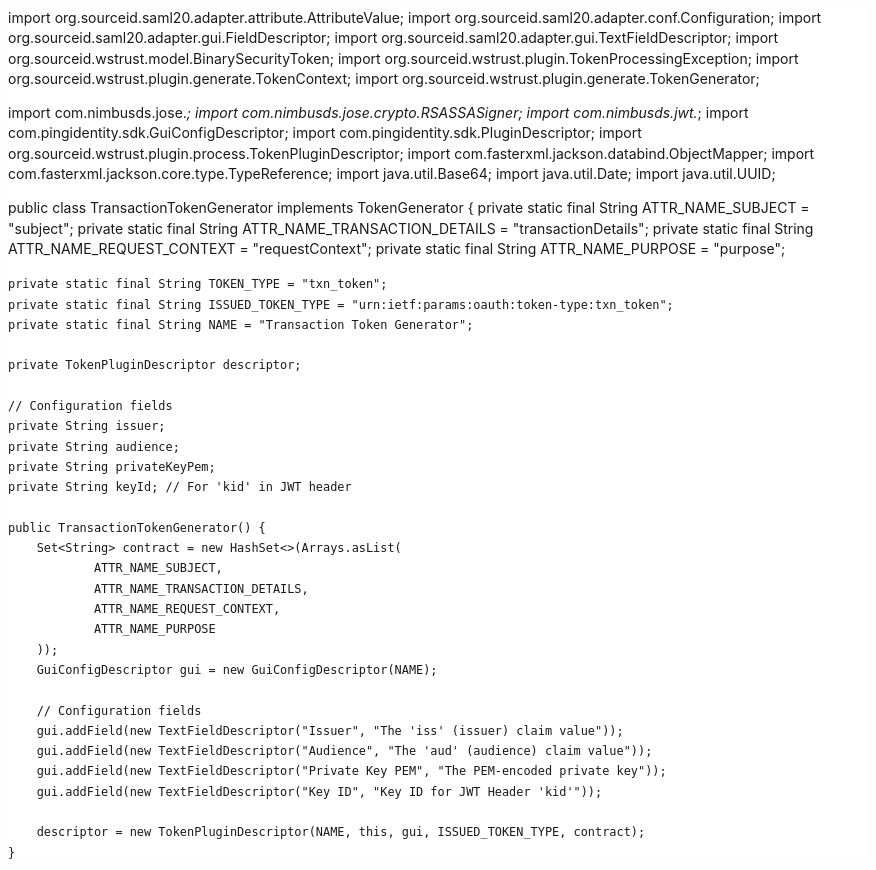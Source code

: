 import org.sourceid.saml20.adapter.attribute.AttributeValue;
import org.sourceid.saml20.adapter.conf.Configuration;
import org.sourceid.saml20.adapter.gui.FieldDescriptor;
import org.sourceid.saml20.adapter.gui.TextFieldDescriptor;
import org.sourceid.wstrust.model.BinarySecurityToken;
import org.sourceid.wstrust.plugin.TokenProcessingException;
import org.sourceid.wstrust.plugin.generate.TokenContext;
import org.sourceid.wstrust.plugin.generate.TokenGenerator;

import com.nimbusds.jose.*;
import com.nimbusds.jose.crypto.RSASSASigner;
import com.nimbusds.jwt.*;
import com.pingidentity.sdk.GuiConfigDescriptor;
import com.pingidentity.sdk.PluginDescriptor;
import org.sourceid.wstrust.plugin.process.TokenPluginDescriptor;
import com.fasterxml.jackson.databind.ObjectMapper;
import com.fasterxml.jackson.core.type.TypeReference;
import java.util.Base64;
import java.util.Date;
import java.util.UUID;

public class TransactionTokenGenerator implements TokenGenerator {
    private static final String ATTR_NAME_SUBJECT = "subject";
    private static final String ATTR_NAME_TRANSACTION_DETAILS = "transactionDetails";
    private static final String ATTR_NAME_REQUEST_CONTEXT = "requestContext";
    private static final String ATTR_NAME_PURPOSE = "purpose";

    private static final String TOKEN_TYPE = "txn_token";
    private static final String ISSUED_TOKEN_TYPE = "urn:ietf:params:oauth:token-type:txn_token";
    private static final String NAME = "Transaction Token Generator";

    private TokenPluginDescriptor descriptor;

    // Configuration fields
    private String issuer;
    private String audience;
    private String privateKeyPem;
    private String keyId; // For 'kid' in JWT header

    public TransactionTokenGenerator() {
        Set<String> contract = new HashSet<>(Arrays.asList(
                ATTR_NAME_SUBJECT,
                ATTR_NAME_TRANSACTION_DETAILS,
                ATTR_NAME_REQUEST_CONTEXT,
                ATTR_NAME_PURPOSE
        ));
        GuiConfigDescriptor gui = new GuiConfigDescriptor(NAME);

        // Configuration fields
        gui.addField(new TextFieldDescriptor("Issuer", "The 'iss' (issuer) claim value"));
        gui.addField(new TextFieldDescriptor("Audience", "The 'aud' (audience) claim value"));
        gui.addField(new TextFieldDescriptor("Private Key PEM", "The PEM-encoded private key"));
        gui.addField(new TextFieldDescriptor("Key ID", "Key ID for JWT Header 'kid'"));

        descriptor = new TokenPluginDescriptor(NAME, this, gui, ISSUED_TOKEN_TYPE, contract);
    }
